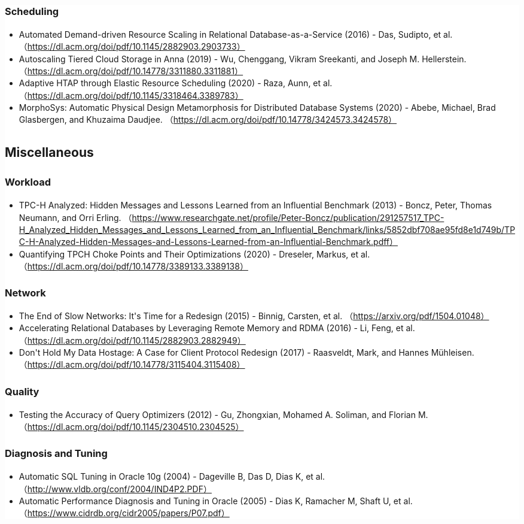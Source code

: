 ### Scheduling

* Automated Demand-driven Resource Scaling in Relational Database-as-a-Service (2016) - Das, Sudipto, et al.
（https://dl.acm.org/doi/pdf/10.1145/2882903.2903733）
* Autoscaling Tiered Cloud Storage in Anna (2019) - Wu, Chenggang, Vikram Sreekanti, and Joseph M. Hellerstein.
（https://dl.acm.org/doi/pdf/10.14778/3311880.3311881）
* Adaptive HTAP through Elastic Resource Scheduling (2020) - Raza, Aunn, et al.
（https://dl.acm.org/doi/pdf/10.1145/3318464.3389783）
* MorphoSys: Automatic Physical Design Metamorphosis for Distributed Database Systems (2020) - Abebe, Michael, Brad Glasbergen, and Khuzaima Daudjee.
（https://dl.acm.org/doi/pdf/10.14778/3424573.3424578）

## Miscellaneous

### Workload

* TPC-H Analyzed: Hidden Messages and Lessons Learned from an Influential Benchmark (2013) - Boncz, Peter, Thomas Neumann, and Orri Erling.
（https://www.researchgate.net/profile/Peter-Boncz/publication/291257517_TPC-H_Analyzed_Hidden_Messages_and_Lessons_Learned_from_an_Influential_Benchmark/links/5852dbf708ae95fd8e1d749b/TPC-H-Analyzed-Hidden-Messages-and-Lessons-Learned-from-an-Influential-Benchmark.pdff）
* Quantifying TPCH Choke Points and Their Optimizations (2020) - Dreseler, Markus, et al.
（https://dl.acm.org/doi/pdf/10.14778/3389133.3389138）

### Network

* The End of Slow Networks: It's Time for a Redesign (2015) - Binnig, Carsten, et al.
（https://arxiv.org/pdf/1504.01048）
* Accelerating Relational Databases by Leveraging Remote Memory and RDMA (2016) - Li, Feng, et al.
（https://dl.acm.org/doi/pdf/10.1145/2882903.2882949）
* Don't Hold My Data Hostage: A Case for Client Protocol Redesign (2017) - Raasveldt, Mark, and Hannes Mühleisen.
（https://dl.acm.org/doi/pdf/10.14778/3115404.3115408）

### Quality

* Testing the Accuracy of Query Optimizers (2012) - Gu, Zhongxian, Mohamed A. Soliman, and Florian M.
（https://dl.acm.org/doi/pdf/10.1145/2304510.2304525）

### Diagnosis and Tuning

* Automatic SQL Tuning in Oracle 10g (2004) - Dageville B, Das D, Dias K, et al.
（http://www.vldb.org/conf/2004/IND4P2.PDF）
* Automatic Performance Diagnosis and Tuning in Oracle (2005) - Dias K, Ramacher M, Shaft U, et al.
（https://www.cidrdb.org/cidr2005/papers/P07.pdf）

